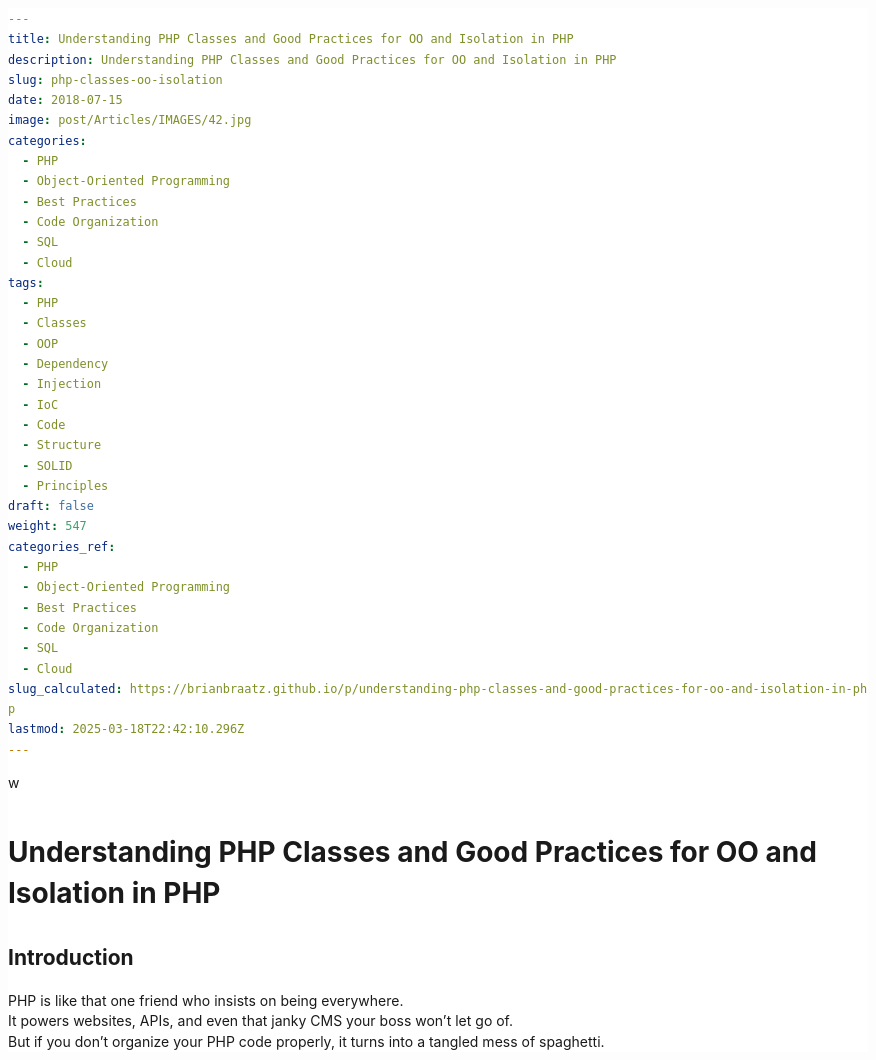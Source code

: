 ```yaml
---
title: Understanding PHP Classes and Good Practices for OO and Isolation in PHP
description: Understanding PHP Classes and Good Practices for OO and Isolation in PHP
slug: php-classes-oo-isolation
date: 2018-07-15
image: post/Articles/IMAGES/42.jpg
categories:
  - PHP
  - Object-Oriented Programming
  - Best Practices
  - Code Organization
  - SQL
  - Cloud
tags:
  - PHP
  - Classes
  - OOP
  - Dependency
  - Injection
  - IoC
  - Code
  - Structure
  - SOLID
  - Principles
draft: false
weight: 547
categories_ref:
  - PHP
  - Object-Oriented Programming
  - Best Practices
  - Code Organization
  - SQL
  - Cloud
slug_calculated: https://brianbraatz.github.io/p/understanding-php-classes-and-good-practices-for-oo-and-isolation-in-php
lastmod: 2025-03-18T22:42:10.296Z
---
```

w

# Understanding PHP Classes and Good Practices for OO and Isolation in PHP

## Introduction

PHP is like that one friend who insists on being everywhere.\
It powers websites, APIs, and even that janky CMS your boss won’t let go of.\
But if you don’t organize your PHP code properly, it turns into a tangled mess of spaghetti.
